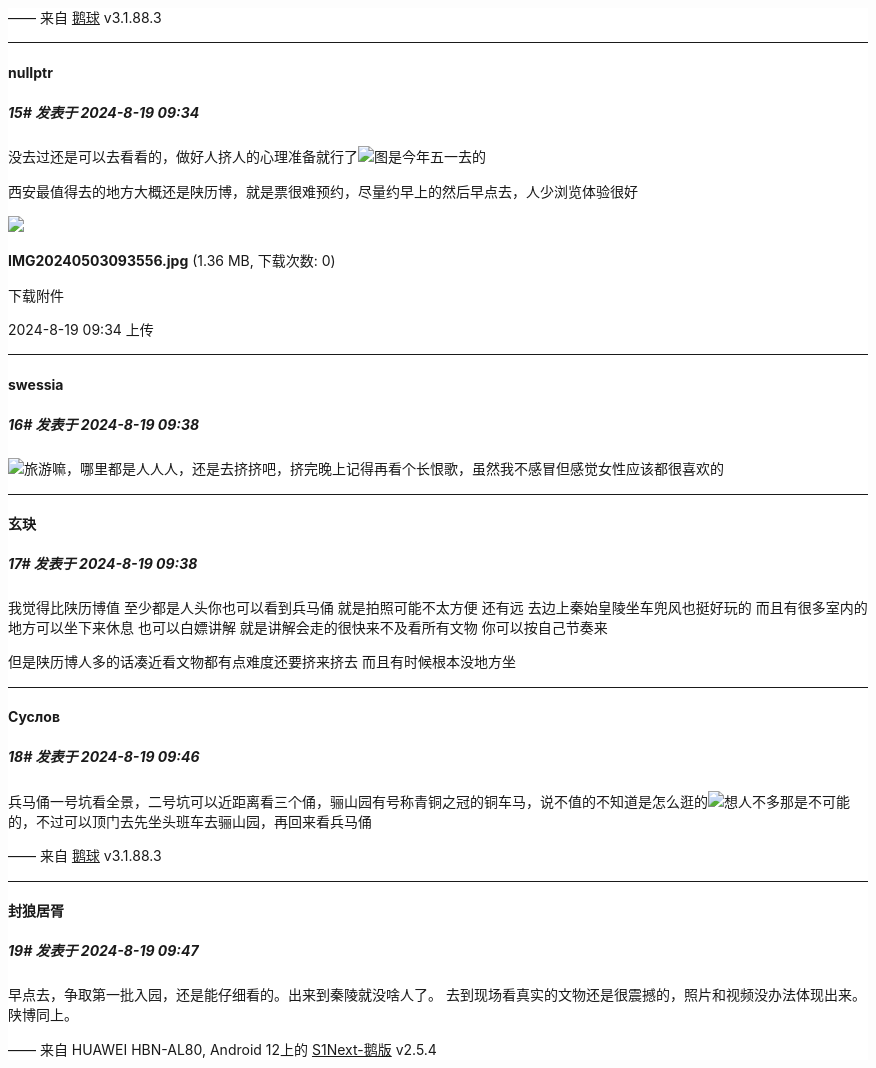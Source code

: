 —— 来自 [鹅球](https://www.pgyer.com/GcUxKd4w) v3.1.88.3

*****

####  nuIIptr  
##### 15#       发表于 2024-8-19 09:34

没去过还是可以去看看的，做好人挤人的心理准备就行了<img src="https://static.saraba1st.com/image/smiley/face/84.gif" referrerpolicy="no-referrer">图是今年五一去的

西安最值得去的地方大概还是陕历博，就是票很难预约，尽量约早上的然后早点去，人少浏览体验很好

<img src="https://img.saraba1st.com/forum/202408/19/093436z767p2p6rgrp1r55.jpg" referrerpolicy="no-referrer">

<strong>IMG20240503093556.jpg</strong> (1.36 MB, 下载次数: 0)

下载附件

2024-8-19 09:34 上传

*****

####  swessia  
##### 16#       发表于 2024-8-19 09:38

<img src="https://static.saraba1st.com/image/smiley/face2017/009.gif" referrerpolicy="no-referrer">旅游嘛，哪里都是人人人，还是去挤挤吧，挤完晚上记得再看个长恨歌，虽然我不感冒但感觉女性应该都很喜欢的

*****

####  玄玦  
##### 17#       发表于 2024-8-19 09:38

我觉得比陕历博值 至少都是人头你也可以看到兵马俑 就是拍照可能不太方便 还有远 去边上秦始皇陵坐车兜风也挺好玩的 而且有很多室内的地方可以坐下来休息 也可以白嫖讲解 就是讲解会走的很快来不及看所有文物 你可以按自己节奏来

但是陕历博人多的话凑近看文物都有点难度还要挤来挤去 而且有时候根本没地方坐

*****

####  Суслов  
##### 18#       发表于 2024-8-19 09:46

兵马俑一号坑看全景，二号坑可以近距离看三个俑，骊山园有号称青铜之冠的铜车马，说不值的不知道是怎么逛的<img src="https://static.saraba1st.com/image/smiley/face2017/002.png" referrerpolicy="no-referrer">想人不多那是不可能的，不过可以顶门去先坐头班车去骊山园，再回来看兵马俑

—— 来自 [鹅球](https://www.pgyer.com/GcUxKd4w) v3.1.88.3

*****

####  封狼居胥  
##### 19#       发表于 2024-8-19 09:47

早点去，争取第一批入园，还是能仔细看的。出来到秦陵就没啥人了。
去到现场看真实的文物还是很震撼的，照片和视频没办法体现出来。陕博同上。

—— 来自 HUAWEI HBN-AL80, Android 12上的 [S1Next-鹅版](https://github.com/ykrank/S1-Next/releases) v2.5.4
